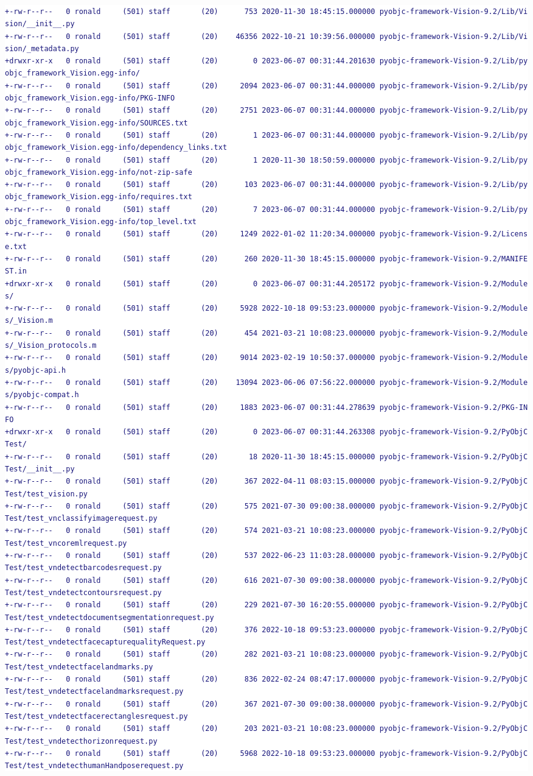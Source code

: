 ```diff
+-rw-r--r--   0 ronald     (501) staff       (20)      753 2020-11-30 18:45:15.000000 pyobjc-framework-Vision-9.2/Lib/Vision/__init__.py
+-rw-r--r--   0 ronald     (501) staff       (20)    46356 2022-10-21 10:39:56.000000 pyobjc-framework-Vision-9.2/Lib/Vision/_metadata.py
+drwxr-xr-x   0 ronald     (501) staff       (20)        0 2023-06-07 00:31:44.201630 pyobjc-framework-Vision-9.2/Lib/pyobjc_framework_Vision.egg-info/
+-rw-r--r--   0 ronald     (501) staff       (20)     2094 2023-06-07 00:31:44.000000 pyobjc-framework-Vision-9.2/Lib/pyobjc_framework_Vision.egg-info/PKG-INFO
+-rw-r--r--   0 ronald     (501) staff       (20)     2751 2023-06-07 00:31:44.000000 pyobjc-framework-Vision-9.2/Lib/pyobjc_framework_Vision.egg-info/SOURCES.txt
+-rw-r--r--   0 ronald     (501) staff       (20)        1 2023-06-07 00:31:44.000000 pyobjc-framework-Vision-9.2/Lib/pyobjc_framework_Vision.egg-info/dependency_links.txt
+-rw-r--r--   0 ronald     (501) staff       (20)        1 2020-11-30 18:50:59.000000 pyobjc-framework-Vision-9.2/Lib/pyobjc_framework_Vision.egg-info/not-zip-safe
+-rw-r--r--   0 ronald     (501) staff       (20)      103 2023-06-07 00:31:44.000000 pyobjc-framework-Vision-9.2/Lib/pyobjc_framework_Vision.egg-info/requires.txt
+-rw-r--r--   0 ronald     (501) staff       (20)        7 2023-06-07 00:31:44.000000 pyobjc-framework-Vision-9.2/Lib/pyobjc_framework_Vision.egg-info/top_level.txt
+-rw-r--r--   0 ronald     (501) staff       (20)     1249 2022-01-02 11:20:34.000000 pyobjc-framework-Vision-9.2/License.txt
+-rw-r--r--   0 ronald     (501) staff       (20)      260 2020-11-30 18:45:15.000000 pyobjc-framework-Vision-9.2/MANIFEST.in
+drwxr-xr-x   0 ronald     (501) staff       (20)        0 2023-06-07 00:31:44.205172 pyobjc-framework-Vision-9.2/Modules/
+-rw-r--r--   0 ronald     (501) staff       (20)     5928 2022-10-18 09:53:23.000000 pyobjc-framework-Vision-9.2/Modules/_Vision.m
+-rw-r--r--   0 ronald     (501) staff       (20)      454 2021-03-21 10:08:23.000000 pyobjc-framework-Vision-9.2/Modules/_Vision_protocols.m
+-rw-r--r--   0 ronald     (501) staff       (20)     9014 2023-02-19 10:50:37.000000 pyobjc-framework-Vision-9.2/Modules/pyobjc-api.h
+-rw-r--r--   0 ronald     (501) staff       (20)    13094 2023-06-06 07:56:22.000000 pyobjc-framework-Vision-9.2/Modules/pyobjc-compat.h
+-rw-r--r--   0 ronald     (501) staff       (20)     1883 2023-06-07 00:31:44.278639 pyobjc-framework-Vision-9.2/PKG-INFO
+drwxr-xr-x   0 ronald     (501) staff       (20)        0 2023-06-07 00:31:44.263308 pyobjc-framework-Vision-9.2/PyObjCTest/
+-rw-r--r--   0 ronald     (501) staff       (20)       18 2020-11-30 18:45:15.000000 pyobjc-framework-Vision-9.2/PyObjCTest/__init__.py
+-rw-r--r--   0 ronald     (501) staff       (20)      367 2022-04-11 08:03:15.000000 pyobjc-framework-Vision-9.2/PyObjCTest/test_vision.py
+-rw-r--r--   0 ronald     (501) staff       (20)      575 2021-07-30 09:00:38.000000 pyobjc-framework-Vision-9.2/PyObjCTest/test_vnclassifyimagerequest.py
+-rw-r--r--   0 ronald     (501) staff       (20)      574 2021-03-21 10:08:23.000000 pyobjc-framework-Vision-9.2/PyObjCTest/test_vncoremlrequest.py
+-rw-r--r--   0 ronald     (501) staff       (20)      537 2022-06-23 11:03:28.000000 pyobjc-framework-Vision-9.2/PyObjCTest/test_vndetectbarcodesrequest.py
+-rw-r--r--   0 ronald     (501) staff       (20)      616 2021-07-30 09:00:38.000000 pyobjc-framework-Vision-9.2/PyObjCTest/test_vndetectcontoursrequest.py
+-rw-r--r--   0 ronald     (501) staff       (20)      229 2021-07-30 16:20:55.000000 pyobjc-framework-Vision-9.2/PyObjCTest/test_vndetectdocumentsegmentationrequest.py
+-rw-r--r--   0 ronald     (501) staff       (20)      376 2022-10-18 09:53:23.000000 pyobjc-framework-Vision-9.2/PyObjCTest/test_vndetectfacecapturequalityRequest.py
+-rw-r--r--   0 ronald     (501) staff       (20)      282 2021-03-21 10:08:23.000000 pyobjc-framework-Vision-9.2/PyObjCTest/test_vndetectfacelandmarks.py
+-rw-r--r--   0 ronald     (501) staff       (20)      836 2022-02-24 08:47:17.000000 pyobjc-framework-Vision-9.2/PyObjCTest/test_vndetectfacelandmarksrequest.py
+-rw-r--r--   0 ronald     (501) staff       (20)      367 2021-07-30 09:00:38.000000 pyobjc-framework-Vision-9.2/PyObjCTest/test_vndetectfacerectanglesrequest.py
+-rw-r--r--   0 ronald     (501) staff       (20)      203 2021-03-21 10:08:23.000000 pyobjc-framework-Vision-9.2/PyObjCTest/test_vndetecthorizonrequest.py
+-rw-r--r--   0 ronald     (501) staff       (20)     5968 2022-10-18 09:53:23.000000 pyobjc-framework-Vision-9.2/PyObjCTest/test_vndetecthumanHandposerequest.py
```